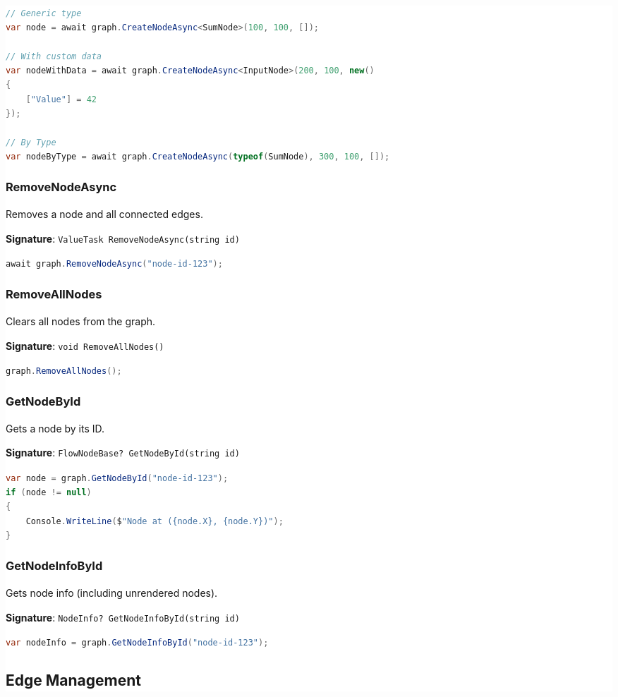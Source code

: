 ```csharp
// Generic type
var node = await graph.CreateNodeAsync<SumNode>(100, 100, []);

// With custom data
var nodeWithData = await graph.CreateNodeAsync<InputNode>(200, 100, new()
{
    ["Value"] = 42
});

// By Type
var nodeByType = await graph.CreateNodeAsync(typeof(SumNode), 300, 100, []);
```

### RemoveNodeAsync
Removes a node and all connected edges.

**Signature**: `ValueTask RemoveNodeAsync(string id)`

```csharp
await graph.RemoveNodeAsync("node-id-123");
```

### RemoveAllNodes
Clears all nodes from the graph.

**Signature**: `void RemoveAllNodes()`

```csharp
graph.RemoveAllNodes();
```

### GetNodeById
Gets a node by its ID.

**Signature**: `FlowNodeBase? GetNodeById(string id)`

```csharp
var node = graph.GetNodeById("node-id-123");
if (node != null)
{
    Console.WriteLine($"Node at ({node.X}, {node.Y})");
}
```

### GetNodeInfoById
Gets node info (including unrendered nodes).

**Signature**: `NodeInfo? GetNodeInfoById(string id)`

```csharp
var nodeInfo = graph.GetNodeInfoById("node-id-123");
```

## Edge Management
